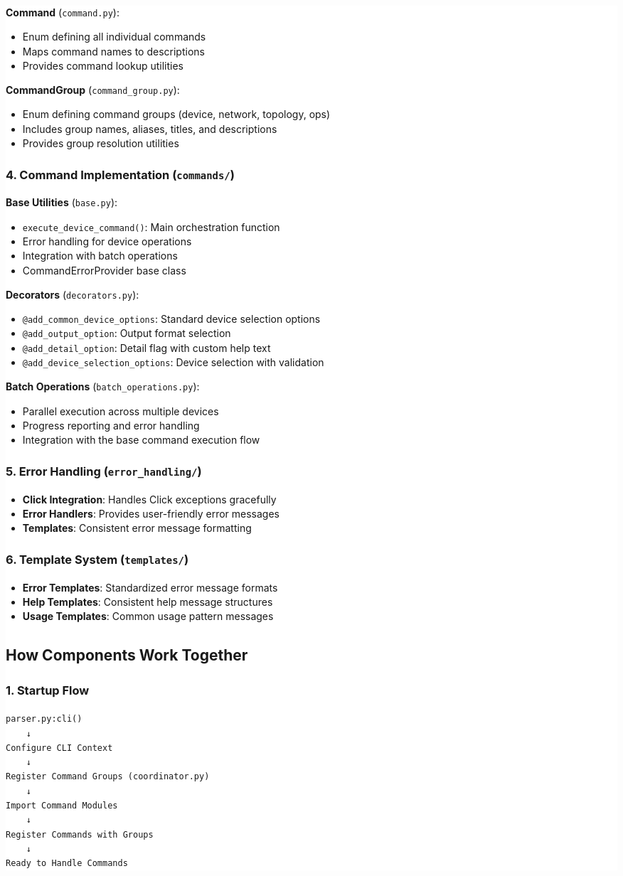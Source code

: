 **Command** (`command.py`):

- Enum defining all individual commands
- Maps command names to descriptions
- Provides command lookup utilities

**CommandGroup** (`command_group.py`):

- Enum defining command groups (device, network, topology, ops)
- Includes group names, aliases, titles, and descriptions
- Provides group resolution utilities

### 4. Command Implementation (`commands/`)

**Base Utilities** (`base.py`):

- `execute_device_command()`: Main orchestration function
- Error handling for device operations
- Integration with batch operations
- CommandErrorProvider base class

**Decorators** (`decorators.py`):

- `@add_common_device_options`: Standard device selection options
- `@add_output_option`: Output format selection
- `@add_detail_option`: Detail flag with custom help text
- `@add_device_selection_options`: Device selection with validation

**Batch Operations** (`batch_operations.py`):

- Parallel execution across multiple devices
- Progress reporting and error handling
- Integration with the base command execution flow

### 5. Error Handling (`error_handling/`)

- **Click Integration**: Handles Click exceptions gracefully
- **Error Handlers**: Provides user-friendly error messages
- **Templates**: Consistent error message formatting

### 6. Template System (`templates/`)

- **Error Templates**: Standardized error message formats
- **Help Templates**: Consistent help message structures
- **Usage Templates**: Common usage pattern messages

## How Components Work Together

### 1. Startup Flow

```plaintext
parser.py:cli()
    ↓
Configure CLI Context
    ↓
Register Command Groups (coordinator.py)
    ↓
Import Command Modules
    ↓
Register Commands with Groups
    ↓
Ready to Handle Commands
```
